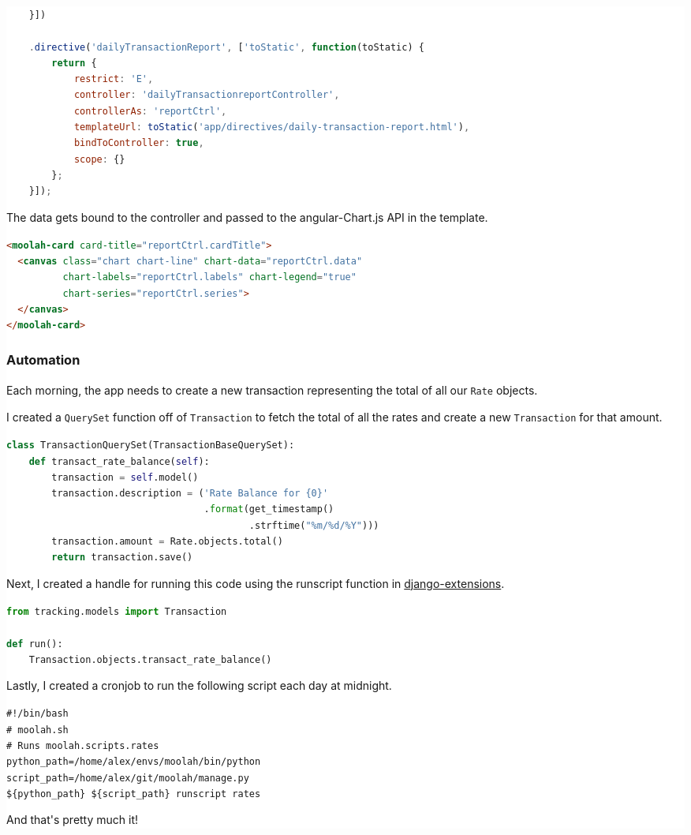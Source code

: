 ```javascript
    }])

    .directive('dailyTransactionReport', ['toStatic', function(toStatic) {
        return {
            restrict: 'E',
            controller: 'dailyTransactionreportController',
            controllerAs: 'reportCtrl',
            templateUrl: toStatic('app/directives/daily-transaction-report.html'),
            bindToController: true,
            scope: {}
        };
    }]);
```

The data gets bound to the controller and passed to the
angular-Chart.js API in the template.

```html
<moolah-card card-title="reportCtrl.cardTitle">
  <canvas class="chart chart-line" chart-data="reportCtrl.data"
          chart-labels="reportCtrl.labels" chart-legend="true"
          chart-series="reportCtrl.series">
  </canvas>
</moolah-card>
```

### Automation

Each morning, the app needs to create a new transaction representing
the total of all our `Rate` objects.

I created a `QuerySet` function off of `Transaction` to fetch the
total of all the rates and create a new `Transaction` for that amount.

```python
class TransactionQuerySet(TransactionBaseQuerySet):
    def transact_rate_balance(self):
        transaction = self.model()
        transaction.description = ('Rate Balance for {0}'
                                   .format(get_timestamp()
                                           .strftime("%m/%d/%Y")))
        transaction.amount = Rate.objects.total()
        return transaction.save()
```

Next, I created a handle for running this code using the runscript
function in [django-extensions].

[django-extensions]: http://django-extensions.readthedocs.org/en/latest/runscript.html

```python
from tracking.models import Transaction

def run():
    Transaction.objects.transact_rate_balance()
```

Lastly, I created a cronjob to run the following script each day at
midnight.

```shell
#!/bin/bash
# moolah.sh
# Runs moolah.scripts.rates
python_path=/home/alex/envs/moolah/bin/python
script_path=/home/alex/git/moolah/manage.py
${python_path} ${script_path} runscript rates
```

And that's pretty much it!

[bennedetto]: https://github.com/arecker/bennedetto
[here]: https://github.com/arecker/moolah
[django rest framework]: http://www.django-rest-framework.org/
[django-compressor]: https://github.com/django-compressor/django-compressor